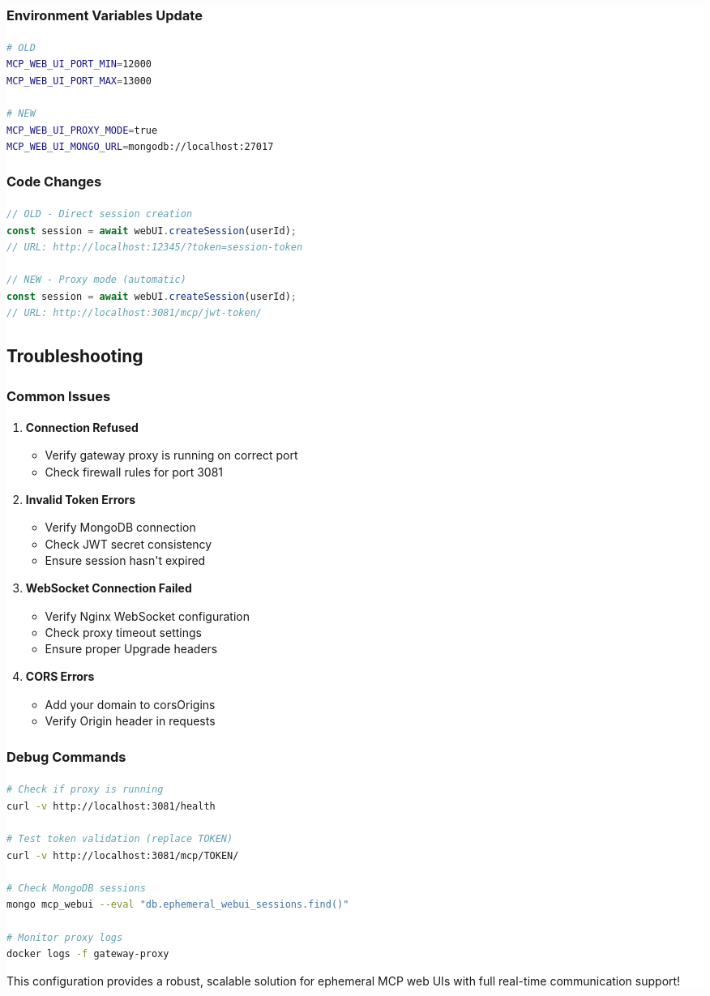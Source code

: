 ### Environment Variables Update
```bash
# OLD
MCP_WEB_UI_PORT_MIN=12000
MCP_WEB_UI_PORT_MAX=13000

# NEW
MCP_WEB_UI_PROXY_MODE=true
MCP_WEB_UI_MONGO_URL=mongodb://localhost:27017
```

### Code Changes
```typescript
// OLD - Direct session creation
const session = await webUI.createSession(userId);
// URL: http://localhost:12345/?token=session-token

// NEW - Proxy mode (automatic)
const session = await webUI.createSession(userId);
// URL: http://localhost:3081/mcp/jwt-token/
```

## Troubleshooting

### Common Issues

1. **Connection Refused**
   - Verify gateway proxy is running on correct port
   - Check firewall rules for port 3081

2. **Invalid Token Errors**
   - Verify MongoDB connection
   - Check JWT secret consistency
   - Ensure session hasn't expired

3. **WebSocket Connection Failed**
   - Verify Nginx WebSocket configuration
   - Check proxy timeout settings
   - Ensure proper Upgrade headers

4. **CORS Errors**
   - Add your domain to corsOrigins
   - Verify Origin header in requests

### Debug Commands
```bash
# Check if proxy is running
curl -v http://localhost:3081/health

# Test token validation (replace TOKEN)
curl -v http://localhost:3081/mcp/TOKEN/

# Check MongoDB sessions
mongo mcp_webui --eval "db.ephemeral_webui_sessions.find()"

# Monitor proxy logs
docker logs -f gateway-proxy
```

This configuration provides a robust, scalable solution for ephemeral MCP web UIs with full real-time communication support!
